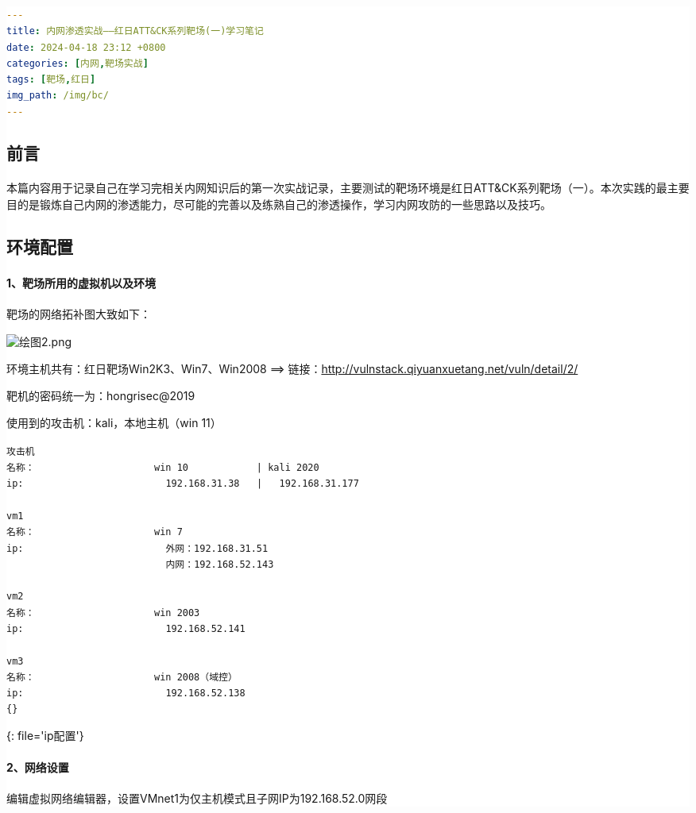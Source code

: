 ```yaml
---
title: 内网渗透实战——红日ATT&CK系列靶场(一)学习笔记
date: 2024-04-18 23:12 +0800
categories: [内网,靶场实战] 
tags: [靶场,红日]
img_path: /img/bc/
---
```


## 前言

本篇内容用于记录自己在学习完相关内网知识后的第一次实战记录，主要测试的靶场环境是红日ATT&CK系列靶场（一）。本次实践的最主要目的是锻炼自己内网的渗透能力，尽可能的完善以及练熟自己的渗透操作，学习内网攻防的一些思路以及技巧。

## 环境配置

#### 1、靶场所用的虚拟机以及环境

靶场的网络拓补图大致如下：

![绘图2.png](ff50948c85de8491f5373748bb51f225.png)

环境主机共有：红日靶场Win2K3、Win7、Win2008 ==> 链接：http://vulnstack.qiyuanxuetang.net/vuln/detail/2/

靶机的密码统一为：hongrisec@2019

使用到的攻击机：kali，本地主机（win 11）

```markdown
攻击机
名称：						win 10			  |	kali 2020
ip:							192.168.31.38	|	192.168.31.177

vm1
名称：						win 7
ip:							外网：192.168.31.51
							内网：192.168.52.143

vm2
名称：						win 2003
ip:							192.168.52.141

vm3
名称：						win 2008（域控）
ip:							192.168.52.138
{}
```
{: file='ip配置'}

#### 2、网络设置

编辑虚拟网络编辑器，设置VMnet1为仅主机模式且子网IP为192.168.52.0网段
